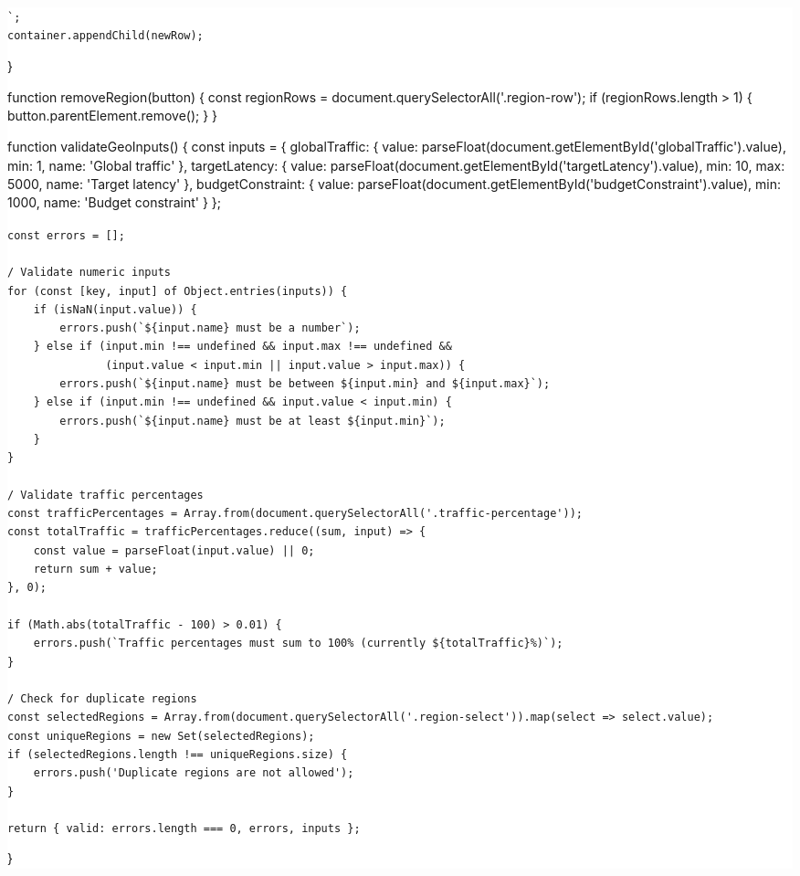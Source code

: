     `;
    container.appendChild(newRow);
}

function removeRegion(button) {
    const regionRows = document.querySelectorAll('.region-row');
    if (regionRows.length > 1) {
        button.parentElement.remove();
    }
}

function validateGeoInputs() {
    const inputs = {
        globalTraffic: { value: parseFloat(document.getElementById('globalTraffic').value), min: 1, name: 'Global traffic' },
        targetLatency: { value: parseFloat(document.getElementById('targetLatency').value), min: 10, max: 5000, name: 'Target latency' },
        budgetConstraint: { value: parseFloat(document.getElementById('budgetConstraint').value), min: 1000, name: 'Budget constraint' }
    };
    
    const errors = [];
    
    / Validate numeric inputs
    for (const [key, input] of Object.entries(inputs)) {
        if (isNaN(input.value)) {
            errors.push(`${input.name} must be a number`);
        } else if (input.min !== undefined && input.max !== undefined && 
                   (input.value < input.min || input.value > input.max)) {
            errors.push(`${input.name} must be between ${input.min} and ${input.max}`);
        } else if (input.min !== undefined && input.value < input.min) {
            errors.push(`${input.name} must be at least ${input.min}`);
        }
    }
    
    / Validate traffic percentages
    const trafficPercentages = Array.from(document.querySelectorAll('.traffic-percentage'));
    const totalTraffic = trafficPercentages.reduce((sum, input) => {
        const value = parseFloat(input.value) || 0;
        return sum + value;
    }, 0);
    
    if (Math.abs(totalTraffic - 100) > 0.01) {
        errors.push(`Traffic percentages must sum to 100% (currently ${totalTraffic}%)`);
    }
    
    / Check for duplicate regions
    const selectedRegions = Array.from(document.querySelectorAll('.region-select')).map(select => select.value);
    const uniqueRegions = new Set(selectedRegions);
    if (selectedRegions.length !== uniqueRegions.size) {
        errors.push('Duplicate regions are not allowed');
    }
    
    return { valid: errors.length === 0, errors, inputs };
}

